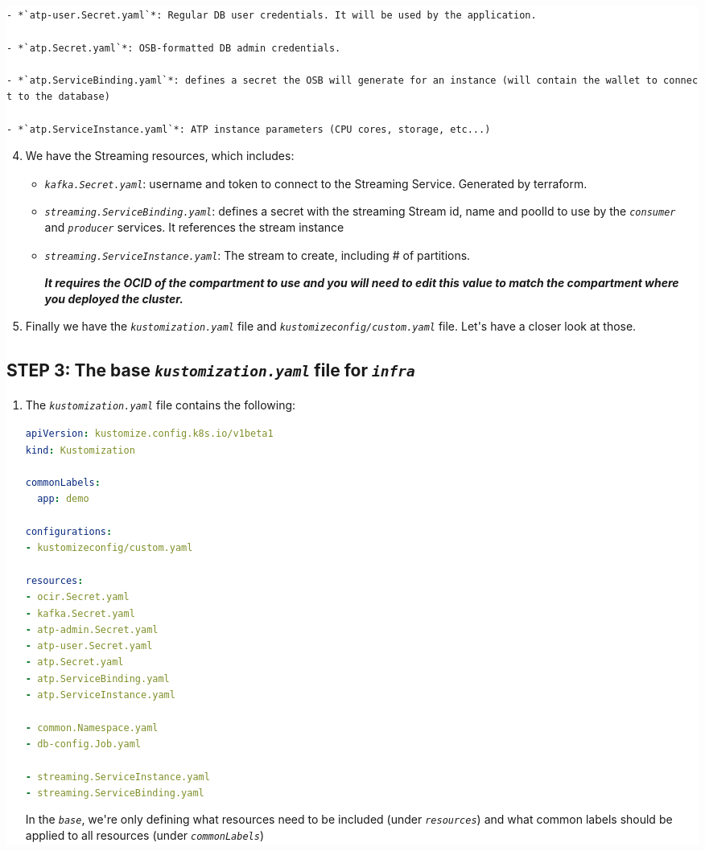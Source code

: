     - *`atp-user.Secret.yaml`*: Regular DB user credentials. It will be used by the application.

    - *`atp.Secret.yaml`*: OSB-formatted DB admin credentials.
    
    - *`atp.ServiceBinding.yaml`*: defines a secret the OSB will generate for an instance (will contain the wallet to connect to the database)

    - *`atp.ServiceInstance.yaml`*: ATP instance parameters (CPU cores, storage, etc...)

4. We have the Streaming resources, which includes:

    - *`kafka.Secret.yaml`*: username and token to connect to the Streaming Service. Generated by terraform.

    - *`streaming.ServiceBinding.yaml`*: defines a secret with the streaming Stream id, name and poolId to use by the *`consumer`* and *`producer`* services. It references the stream instance

    - *`streaming.ServiceInstance.yaml`*: The stream to create, including # of partitions.

        ***It requires the OCID of the compartment to use and you will need to edit this value to match the compartment where you deployed the cluster.***

5. Finally we have the *`kustomization.yaml`* file and *`kustomizeconfig/custom.yaml`* file. Let's have a closer look at those.

## **STEP 3:** The base *`kustomization.yaml`* file for *`infra`*

1. The *`kustomization.yaml`* file contains the following:

    ```yaml
    apiVersion: kustomize.config.k8s.io/v1beta1
    kind: Kustomization

    commonLabels:
      app: demo

    configurations:
    - kustomizeconfig/custom.yaml

    resources:
    - ocir.Secret.yaml
    - kafka.Secret.yaml
    - atp-admin.Secret.yaml
    - atp-user.Secret.yaml
    - atp.Secret.yaml
    - atp.ServiceBinding.yaml
    - atp.ServiceInstance.yaml

    - common.Namespace.yaml
    - db-config.Job.yaml

    - streaming.ServiceInstance.yaml
    - streaming.ServiceBinding.yaml
    ```

    In the *`base`*, we're only defining what resources need to be included (under *`resources`*) and what common labels should be applied to all resources (under *`commonLabels`*)
